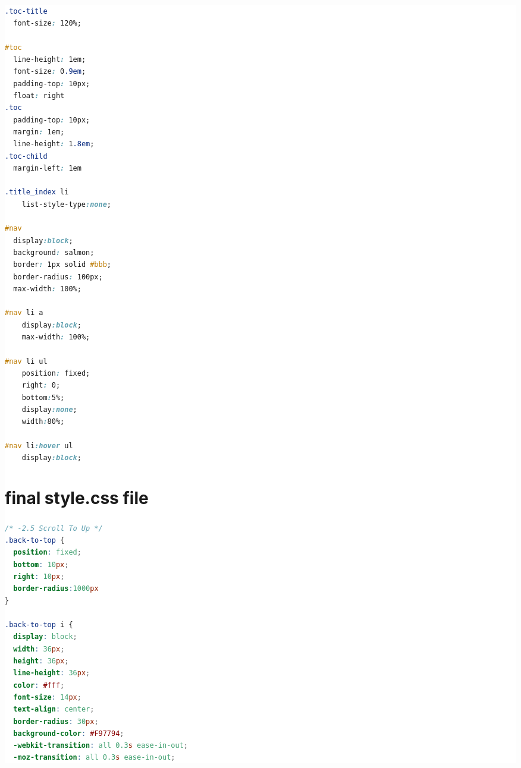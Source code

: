 ```css
.toc-title
  font-size: 120%;

#toc
  line-height: 1em;
  font-size: 0.9em;
  padding-top: 10px;
  float: right
.toc
  padding-top: 10px;
  margin: 1em;
  line-height: 1.8em;
.toc-child
  margin-left: 1em

.title_index li
    list-style-type:none;

#nav
  display:block;
  background: salmon;
  border: 1px solid #bbb;
  border-radius: 100px;
  max-width: 100%;

#nav li a
    display:block;
    max-width: 100%;

#nav li ul
    position: fixed;
    right: 0;
    bottom:5%;
    display:none;
    width:80%;

#nav li:hover ul
    display:block;
```

# final style.css file
```css
/* -2.5 Scroll To Up */
.back-to-top {
  position: fixed;
  bottom: 10px;
  right: 10px;
  border-radius:1000px
}

.back-to-top i {
  display: block;
  width: 36px;
  height: 36px;
  line-height: 36px;
  color: #fff;
  font-size: 14px;
  text-align: center;
  border-radius: 30px;
  background-color: #F97794;
  -webkit-transition: all 0.3s ease-in-out;
  -moz-transition: all 0.3s ease-in-out;
```
